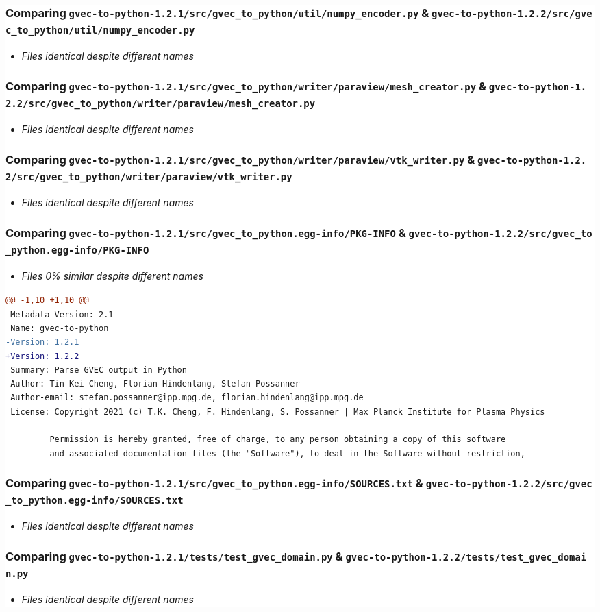 ### Comparing `gvec-to-python-1.2.1/src/gvec_to_python/util/numpy_encoder.py` & `gvec-to-python-1.2.2/src/gvec_to_python/util/numpy_encoder.py`

 * *Files identical despite different names*

### Comparing `gvec-to-python-1.2.1/src/gvec_to_python/writer/paraview/mesh_creator.py` & `gvec-to-python-1.2.2/src/gvec_to_python/writer/paraview/mesh_creator.py`

 * *Files identical despite different names*

### Comparing `gvec-to-python-1.2.1/src/gvec_to_python/writer/paraview/vtk_writer.py` & `gvec-to-python-1.2.2/src/gvec_to_python/writer/paraview/vtk_writer.py`

 * *Files identical despite different names*

### Comparing `gvec-to-python-1.2.1/src/gvec_to_python.egg-info/PKG-INFO` & `gvec-to-python-1.2.2/src/gvec_to_python.egg-info/PKG-INFO`

 * *Files 0% similar despite different names*

```diff
@@ -1,10 +1,10 @@
 Metadata-Version: 2.1
 Name: gvec-to-python
-Version: 1.2.1
+Version: 1.2.2
 Summary: Parse GVEC output in Python
 Author: Tin Kei Cheng, Florian Hindenlang, Stefan Possanner
 Author-email: stefan.possanner@ipp.mpg.de, florian.hindenlang@ipp.mpg.de
 License: Copyright 2021 (c) T.K. Cheng, F. Hindenlang, S. Possanner | Max Planck Institute for Plasma Physics
         
         Permission is hereby granted, free of charge, to any person obtaining a copy of this software 
         and associated documentation files (the "Software"), to deal in the Software without restriction,
```

### Comparing `gvec-to-python-1.2.1/src/gvec_to_python.egg-info/SOURCES.txt` & `gvec-to-python-1.2.2/src/gvec_to_python.egg-info/SOURCES.txt`

 * *Files identical despite different names*

### Comparing `gvec-to-python-1.2.1/tests/test_gvec_domain.py` & `gvec-to-python-1.2.2/tests/test_gvec_domain.py`

 * *Files identical despite different names*
